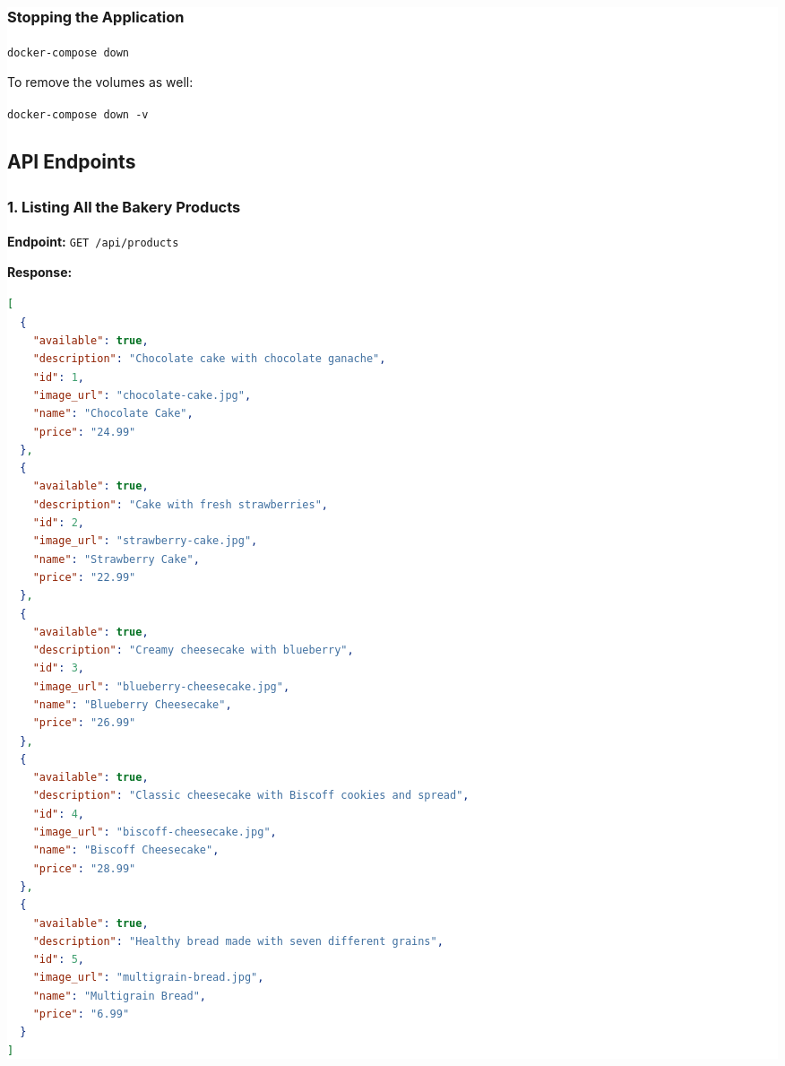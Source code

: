 ### Stopping the Application

```
docker-compose down
```

To remove the volumes as well:
```
docker-compose down -v
```

## API Endpoints

### 1. Listing All the Bakery Products

**Endpoint:** `GET /api/products`

**Response:**
```json
[ 
  { 
    "available": true, 
    "description": "Chocolate cake with chocolate ganache", 
    "id": 1, 
    "image_url": "chocolate-cake.jpg", 
    "name": "Chocolate Cake", 
    "price": "24.99" 
  }, 
  { 
    "available": true, 
    "description": "Cake with fresh strawberries", 
    "id": 2, 
    "image_url": "strawberry-cake.jpg", 
    "name": "Strawberry Cake", 
    "price": "22.99" 
  }, 
  { 
    "available": true, 
    "description": "Creamy cheesecake with blueberry", 
    "id": 3, 
    "image_url": "blueberry-cheesecake.jpg", 
    "name": "Blueberry Cheesecake", 
    "price": "26.99" 
  }, 
  { 
    "available": true, 
    "description": "Classic cheesecake with Biscoff cookies and spread", 
    "id": 4, 
    "image_url": "biscoff-cheesecake.jpg", 
    "name": "Biscoff Cheesecake", 
    "price": "28.99" 
  }, 
  { 
    "available": true, 
    "description": "Healthy bread made with seven different grains", 
    "id": 5, 
    "image_url": "multigrain-bread.jpg", 
    "name": "Multigrain Bread", 
    "price": "6.99" 
  } 
] 

```
